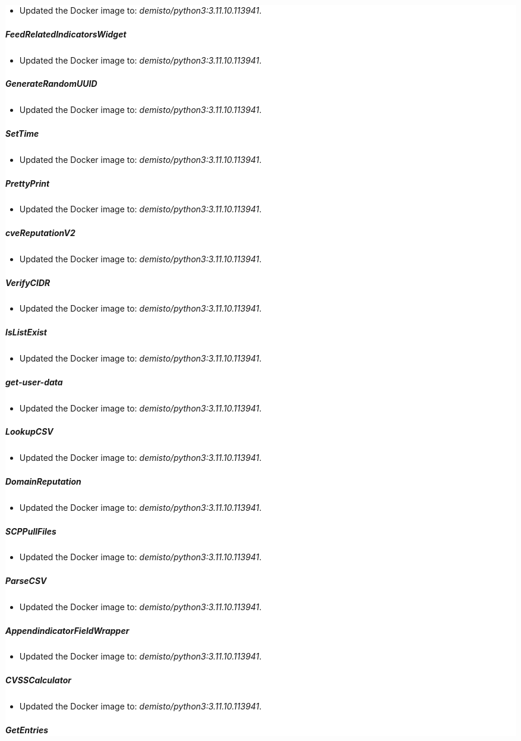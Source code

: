 
- Updated the Docker image to: *demisto/python3:3.11.10.113941*.
##### FeedRelatedIndicatorsWidget


- Updated the Docker image to: *demisto/python3:3.11.10.113941*.
##### GenerateRandomUUID


- Updated the Docker image to: *demisto/python3:3.11.10.113941*.
##### SetTime


- Updated the Docker image to: *demisto/python3:3.11.10.113941*.
##### PrettyPrint


- Updated the Docker image to: *demisto/python3:3.11.10.113941*.
##### cveReputationV2


- Updated the Docker image to: *demisto/python3:3.11.10.113941*.
##### VerifyCIDR


- Updated the Docker image to: *demisto/python3:3.11.10.113941*.
##### IsListExist


- Updated the Docker image to: *demisto/python3:3.11.10.113941*.
##### get-user-data


- Updated the Docker image to: *demisto/python3:3.11.10.113941*.
##### LookupCSV


- Updated the Docker image to: *demisto/python3:3.11.10.113941*.
##### DomainReputation


- Updated the Docker image to: *demisto/python3:3.11.10.113941*.
##### SCPPullFiles


- Updated the Docker image to: *demisto/python3:3.11.10.113941*.
##### ParseCSV


- Updated the Docker image to: *demisto/python3:3.11.10.113941*.
##### AppendindicatorFieldWrapper


- Updated the Docker image to: *demisto/python3:3.11.10.113941*.
##### CVSSCalculator


- Updated the Docker image to: *demisto/python3:3.11.10.113941*.
##### GetEntries
